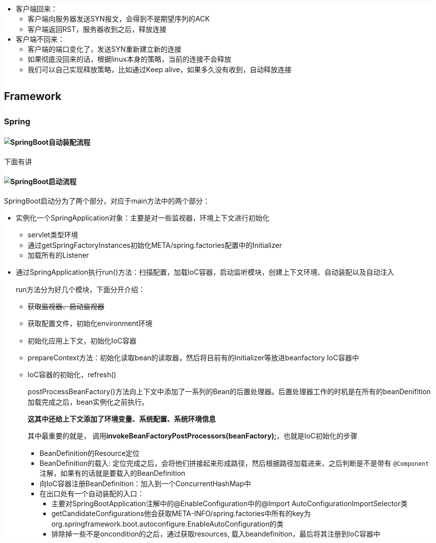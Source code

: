 - 客户端回来：
  - 客户端向服务器发送SYN报文，会得到不是期望序列的ACK
  - 客户端返回RST，服务器收到之后，释放连接
- 客户端不回来：
  - 客户端的端口变化了，发送SYN重新建立新的连接
  - 如果彻底没回来的话，根据linux本身的策略，当前的连接不会释放
  - 我们可以自己实现释放策略，比如通过Keep alive，如果多久没有收到，自动释放连接



## Framework

### Spring

#### <img src="https://img.shields.io/badge/Spring-brightgreen" style="zoom:80%;" align="left"/>  SpringBoot自动装配流程

下面有讲

####  <img src="https://img.shields.io/badge/Spring-brightgreen" style="zoom:80%;" align="left"/>  SpringBoot启动流程

SpringBoot启动分为了两个部分，对应于main方法中的两个部分：

- 实例化一个SpringApplication对象：主要是对一些监视器，环境上下文进行初始化

  - servlet类型环境
  - 通过getSpringFactoryInstances初始化META/spring.factories配置中的Initializer
  - 加载所有的Listener

- 通过SpringApplication执行run()方法：扫描配置，加载IoC容器，启动监听模块，创建上下文环境、自动装配以及自动注入

  run方法分为好几个模块，下面分开介绍：

  - ~~获取监视器、启动监视器~~

  - 获取配置文件，初始化environment环境

  - 初始化应用上下文，初始化IoC容器

  - prepareContext方法：初始化读取bean的读取器，然后将目前有的Initializer等放进beanfactory   IoC容器中

  - IoC容器的初始化，refresh()

    postProcessBeanFactory()方法向上下文中添加了一系列的Bean的后置处理器。后置处理器工作的时机是在所有的beanDenifition加载完成之后，bean实例化之前执行。

    **这其中还给上下文添加了环境变量、系统配置、系统环境信息**

    其中最重要的就是， 调用**invokeBeanFactoryPostProcessors(beanFactory);**，也就是IoC初始化的步骤

    - BeanDefinition的Resource定位
    - BeanDefinition的载入: 定位完成之后，会将他们拼接起来形成路径，然后根据路径加载进来，之后判断是不是带有 `@Component`注解，如果有的话就是要载入的BeanDefinition
    - 向IoC容器注册BeanDefinition：加入到一个ConcurrentHashMap中
    - 在出口处有一个自动装配的入口：
      - 主要对SpringBootApplication注解中的@EnableConfiguration中的@Import  AutoConfigurationImportSelector类
      - getCandidateConfigurations他会获取META-INFO/spring.factories中所有的key为org.springframework.boot.autoconfigure.EnableAutoConfiguration的类
      - 排除掉一些不是oncondition的之后，通过获取resources, 载入beandefinition，最后将其注册到IoC容器中
